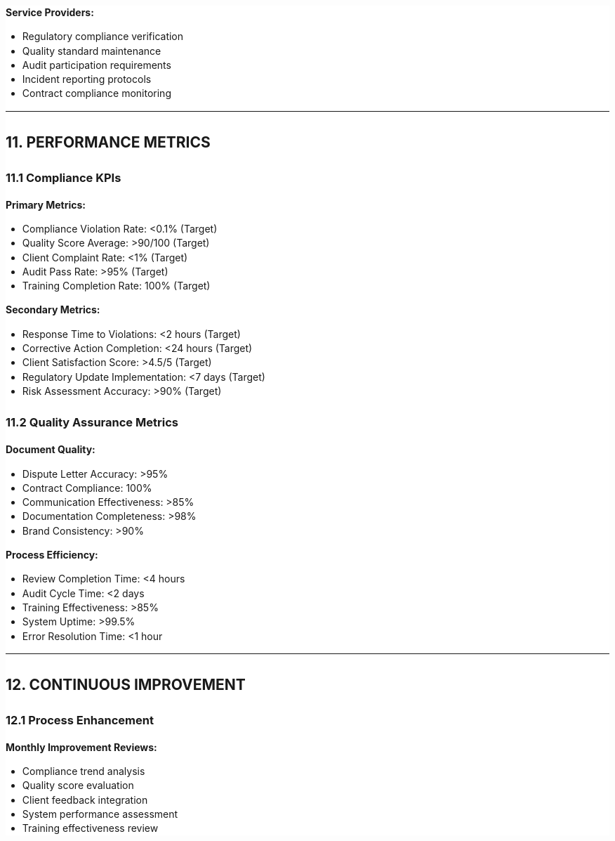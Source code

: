 **Service Providers:**
- Regulatory compliance verification
- Quality standard maintenance
- Audit participation requirements
- Incident reporting protocols
- Contract compliance monitoring

---

## 11. PERFORMANCE METRICS

### 11.1 Compliance KPIs

**Primary Metrics:**
- Compliance Violation Rate: <0.1% (Target)
- Quality Score Average: >90/100 (Target)
- Client Complaint Rate: <1% (Target)
- Audit Pass Rate: >95% (Target)
- Training Completion Rate: 100% (Target)

**Secondary Metrics:**
- Response Time to Violations: <2 hours (Target)
- Corrective Action Completion: <24 hours (Target)
- Client Satisfaction Score: >4.5/5 (Target)
- Regulatory Update Implementation: <7 days (Target)
- Risk Assessment Accuracy: >90% (Target)

### 11.2 Quality Assurance Metrics

**Document Quality:**
- Dispute Letter Accuracy: >95%
- Contract Compliance: 100%
- Communication Effectiveness: >85%
- Documentation Completeness: >98%
- Brand Consistency: >90%

**Process Efficiency:**
- Review Completion Time: <4 hours
- Audit Cycle Time: <2 days
- Training Effectiveness: >85%
- System Uptime: >99.5%
- Error Resolution Time: <1 hour

---

## 12. CONTINUOUS IMPROVEMENT

### 12.1 Process Enhancement

**Monthly Improvement Reviews:**
- Compliance trend analysis
- Quality score evaluation
- Client feedback integration
- System performance assessment
- Training effectiveness review
